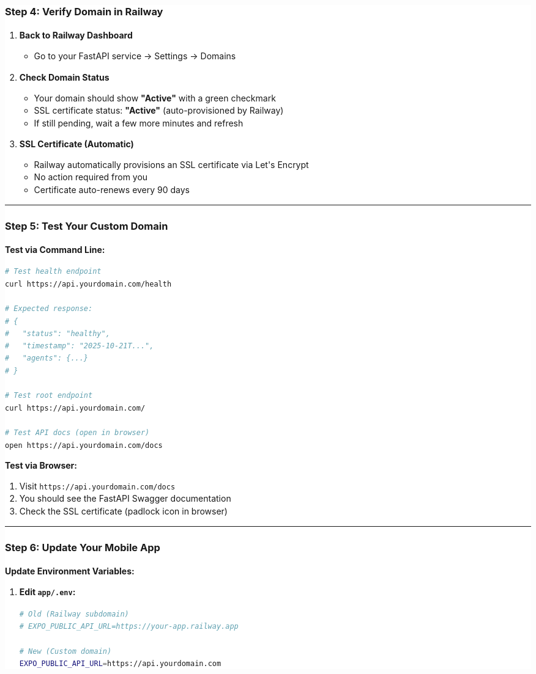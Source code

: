 ### Step 4: Verify Domain in Railway

1. **Back to Railway Dashboard**
   - Go to your FastAPI service → Settings → Domains

2. **Check Domain Status**
   - Your domain should show **"Active"** with a green checkmark
   - SSL certificate status: **"Active"** (auto-provisioned by Railway)
   - If still pending, wait a few more minutes and refresh

3. **SSL Certificate (Automatic)**
   - Railway automatically provisions an SSL certificate via Let's Encrypt
   - No action required from you
   - Certificate auto-renews every 90 days

---

### Step 5: Test Your Custom Domain

**Test via Command Line:**

```bash
# Test health endpoint
curl https://api.yourdomain.com/health

# Expected response:
# {
#   "status": "healthy",
#   "timestamp": "2025-10-21T...",
#   "agents": {...}
# }

# Test root endpoint
curl https://api.yourdomain.com/

# Test API docs (open in browser)
open https://api.yourdomain.com/docs
```

**Test via Browser:**
1. Visit `https://api.yourdomain.com/docs`
2. You should see the FastAPI Swagger documentation
3. Check the SSL certificate (padlock icon in browser)

---

### Step 6: Update Your Mobile App

**Update Environment Variables:**

1. **Edit `app/.env`:**
   ```bash
   # Old (Railway subdomain)
   # EXPO_PUBLIC_API_URL=https://your-app.railway.app

   # New (Custom domain)
   EXPO_PUBLIC_API_URL=https://api.yourdomain.com
   ```
